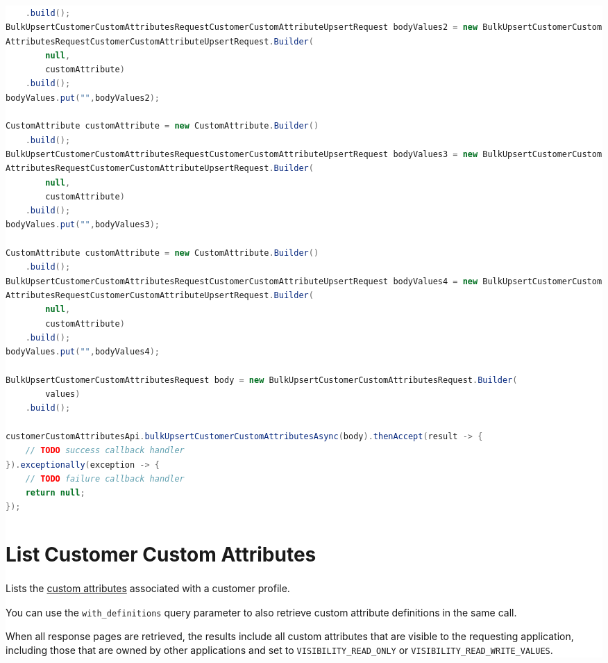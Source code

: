 ```java
    .build();
BulkUpsertCustomerCustomAttributesRequestCustomerCustomAttributeUpsertRequest bodyValues2 = new BulkUpsertCustomerCustomAttributesRequestCustomerCustomAttributeUpsertRequest.Builder(
        null,
        customAttribute)
    .build();
bodyValues.put("",bodyValues2);

CustomAttribute customAttribute = new CustomAttribute.Builder()
    .build();
BulkUpsertCustomerCustomAttributesRequestCustomerCustomAttributeUpsertRequest bodyValues3 = new BulkUpsertCustomerCustomAttributesRequestCustomerCustomAttributeUpsertRequest.Builder(
        null,
        customAttribute)
    .build();
bodyValues.put("",bodyValues3);

CustomAttribute customAttribute = new CustomAttribute.Builder()
    .build();
BulkUpsertCustomerCustomAttributesRequestCustomerCustomAttributeUpsertRequest bodyValues4 = new BulkUpsertCustomerCustomAttributesRequestCustomerCustomAttributeUpsertRequest.Builder(
        null,
        customAttribute)
    .build();
bodyValues.put("",bodyValues4);

BulkUpsertCustomerCustomAttributesRequest body = new BulkUpsertCustomerCustomAttributesRequest.Builder(
        values)
    .build();

customerCustomAttributesApi.bulkUpsertCustomerCustomAttributesAsync(body).thenAccept(result -> {
    // TODO success callback handler
}).exceptionally(exception -> {
    // TODO failure callback handler
    return null;
});
```


# List Customer Custom Attributes

Lists the [custom attributes](../../doc/models/custom-attribute.md) associated with a customer profile.

You can use the `with_definitions` query parameter to also retrieve custom attribute definitions
in the same call.

When all response pages are retrieved, the results include all custom attributes that are
visible to the requesting application, including those that are owned by other applications
and set to `VISIBILITY_READ_ONLY` or `VISIBILITY_READ_WRITE_VALUES`.

